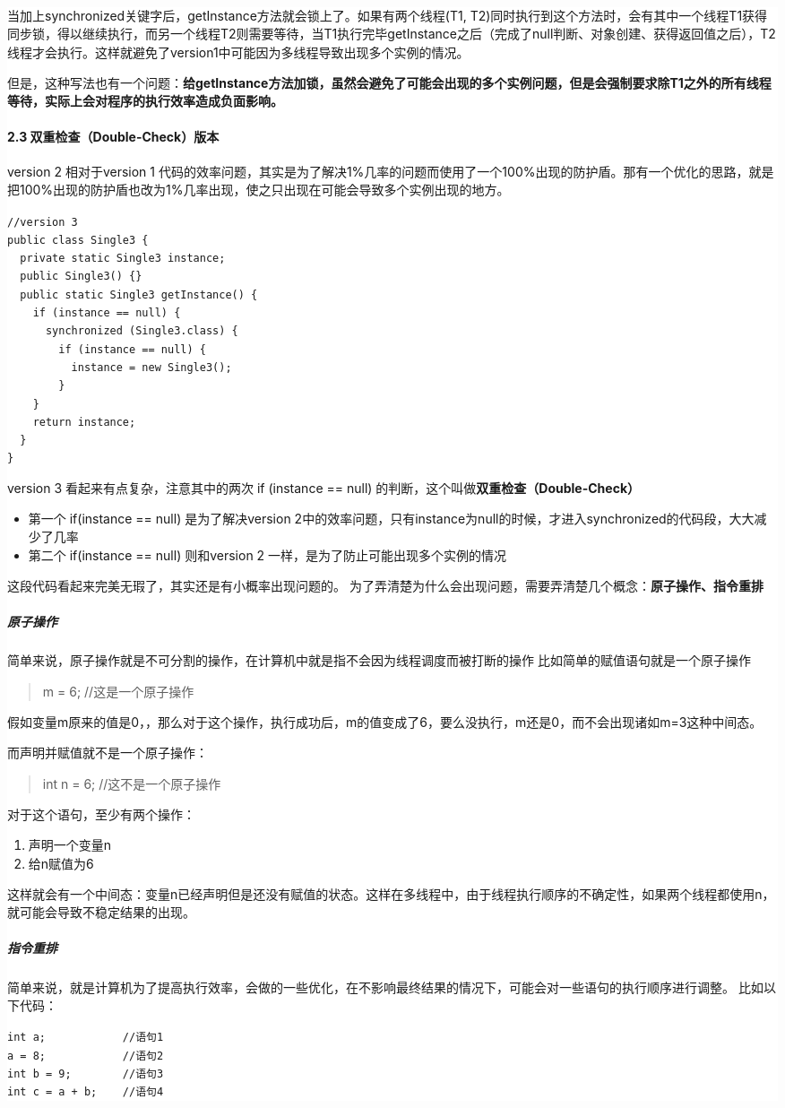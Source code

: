 当加上synchronized关键字后，getInstance方法就会锁上了。如果有两个线程(T1, T2)同时执行到这个方法时，会有其中一个线程T1获得同步锁，得以继续执行，而另一个线程T2则需要等待，当T1执行完毕getInstance之后（完成了null判断、对象创建、获得返回值之后），T2线程才会执行。这样就避免了version1中可能因为多线程导致出现多个实例的情况。

但是，这种写法也有一个问题：**给getInstance方法加锁，虽然会避免了可能会出现的多个实例问题，但是会强制要求除T1之外的所有线程等待，实际上会对程序的执行效率造成负面影响。**

#### 2.3 双重检查（Double-Check）版本
version 2 相对于version 1 代码的效率问题，其实是为了解决1%几率的问题而使用了一个100%出现的防护盾。那有一个优化的思路，就是把100%出现的防护盾也改为1%几率出现，使之只出现在可能会导致多个实例出现的地方。

```
//version 3
public class Single3 {
  private static Single3 instance;
  public Single3() {}
  public static Single3 getInstance() {
    if (instance == null) {
      synchronized (Single3.class) {
        if (instance == null) {
          instance = new Single3();
        }
    }
    return instance;
  }
}
```

version 3 看起来有点复杂，注意其中的两次 if (instance == null) 的判断，这个叫做**双重检查（Double-Check）**

- 第一个 if(instance == null) 是为了解决version 2中的效率问题，只有instance为null的时候，才进入synchronized的代码段，大大减少了几率
- 第二个 if(instance == null) 则和version 2 一样，是为了防止可能出现多个实例的情况

这段代码看起来完美无瑕了，其实还是有小概率出现问题的。
为了弄清楚为什么会出现问题，需要弄清楚几个概念：**原子操作、指令重排**

##### 原子操作
简单来说，原子操作就是不可分割的操作，在计算机中就是指不会因为线程调度而被打断的操作
比如简单的赋值语句就是一个原子操作
> m = 6; //这是一个原子操作

假如变量m原来的值是0，，那么对于这个操作，执行成功后，m的值变成了6，要么没执行，m还是0，而不会出现诸如m=3这种中间态。

而声明并赋值就不是一个原子操作：
> int n = 6;  //这不是一个原子操作

对于这个语句，至少有两个操作：
1. 声明一个变量n
2. 给n赋值为6

这样就会有一个中间态：变量n已经声明但是还没有赋值的状态。这样在多线程中，由于线程执行顺序的不确定性，如果两个线程都使用n，就可能会导致不稳定结果的出现。

##### 指令重排
简单来说，就是计算机为了提高执行效率，会做的一些优化，在不影响最终结果的情况下，可能会对一些语句的执行顺序进行调整。
比如以下代码：
```
int a;            //语句1
a = 8;            //语句2
int b = 9;        //语句3
int c = a + b;    //语句4
```

